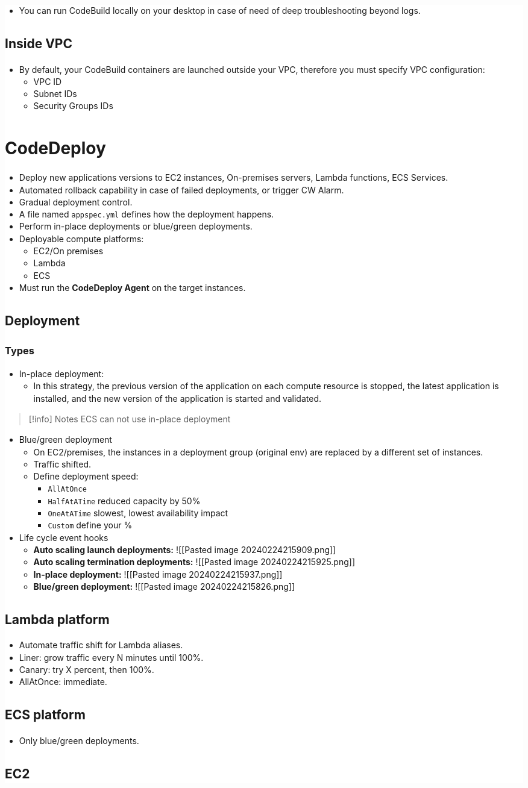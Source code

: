 - You can run CodeBuild locally on your desktop in case of need of deep troubleshooting beyond logs.
## Inside VPC
- By default, your CodeBuild containers are launched outside your VPC, therefore you must specify VPC configuration:
	- VPC ID
	- Subnet IDs
	- Security Groups IDs
# CodeDeploy
- Deploy new applications versions to EC2 instances, On-premises servers, Lambda functions, ECS Services.
- Automated rollback capability in case of failed deployments, or trigger CW Alarm.
- Gradual deployment control.
- A file named `appspec.yml` defines how the deployment happens.
- Perform in-place deployments or blue/green deployments.
- Deployable compute platforms:
	- EC2/On premises
	- Lambda
	- ECS
- Must run the **CodeDeploy Agent** on the target instances.
## Deployment
### Types
- In-place deployment:
	- In this strategy, the previous version of the application on each compute resource is stopped, the latest application is installed, and the new version of the application is started and validated.
>[!info] Notes
>ECS can not use in-place deployment
- Blue/green deployment
	- On EC2/premises, the instances in a deployment group (original env) are replaced by a different set of instances.
	- Traffic shifted.
	- Define deployment speed:
		- `AllAtOnce`
		- `HalfAtATime` reduced capacity by 50%
		- `OneAtATime` slowest, lowest availability impact
		- `Custom` define your %
- Life cycle event hooks
	- **Auto scaling launch deployments:**
	  ![[Pasted image 20240224215909.png]]
	- **Auto scaling termination deployments:**
	  ![[Pasted image 20240224215925.png]]
	- **In-place deployment:**
	  ![[Pasted image 20240224215937.png]]
	- **Blue/green deployment:**
	  ![[Pasted image 20240224215826.png]]
## Lambda platform
- Automate traffic shift for Lambda aliases.
- Liner: grow traffic every N minutes until 100%.
- Canary: try X percent, then 100%.
- AllAtOnce: immediate.
## ECS platform
- Only blue/green deployments.
## EC2